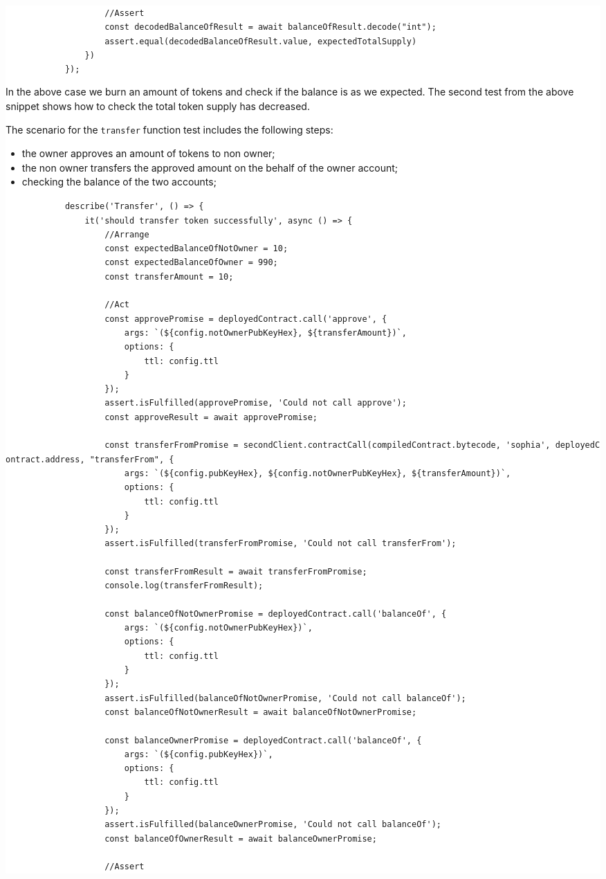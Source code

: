 ```
					//Assert
					const decodedBalanceOfResult = await balanceOfResult.decode("int");
					assert.equal(decodedBalanceOfResult.value, expectedTotalSupply)
				})
			});
```
In the above case we burn an amount of tokens and check if the balance is as we expected.
The second test from the above snippet shows how to check the total token supply has decreased.

The scenario for the ```transfer``` function test includes the following steps:
- the owner approves an amount of tokens to non owner;
- the non owner transfers the approved amount on the behalf of the owner account;
- checking the balance of the two accounts;

```
			describe('Transfer', () => {
				it('should transfer token successfully', async () => {
					//Arrange
					const expectedBalanceOfNotOwner = 10;
					const expectedBalanceOfOwner = 990;
					const transferAmount = 10;

					//Act
					const approvePromise = deployedContract.call('approve', {
						args: `(${config.notOwnerPubKeyHex}, ${transferAmount})`,
						options: {
							ttl: config.ttl
						}
					});
					assert.isFulfilled(approvePromise, 'Could not call approve');
					const approveResult = await approvePromise;

					const transferFromPromise = secondClient.contractCall(compiledContract.bytecode, 'sophia', deployedContract.address, "transferFrom", {
						args: `(${config.pubKeyHex}, ${config.notOwnerPubKeyHex}, ${transferAmount})`,
						options: {
							ttl: config.ttl
						}
					});
					assert.isFulfilled(transferFromPromise, 'Could not call transferFrom');

					const transferFromResult = await transferFromPromise;
					console.log(transferFromResult);

					const balanceOfNotOwnerPromise = deployedContract.call('balanceOf', {
						args: `(${config.notOwnerPubKeyHex})`,
						options: {
							ttl: config.ttl
						}
					});
					assert.isFulfilled(balanceOfNotOwnerPromise, 'Could not call balanceOf');
					const balanceOfNotOwnerResult = await balanceOfNotOwnerPromise;

					const balanceOwnerPromise = deployedContract.call('balanceOf', {
						args: `(${config.pubKeyHex})`,
						options: {
							ttl: config.ttl
						}
					});
					assert.isFulfilled(balanceOwnerPromise, 'Could not call balanceOf');
					const balanceOfOwnerResult = await balanceOwnerPromise;

					//Assert
```